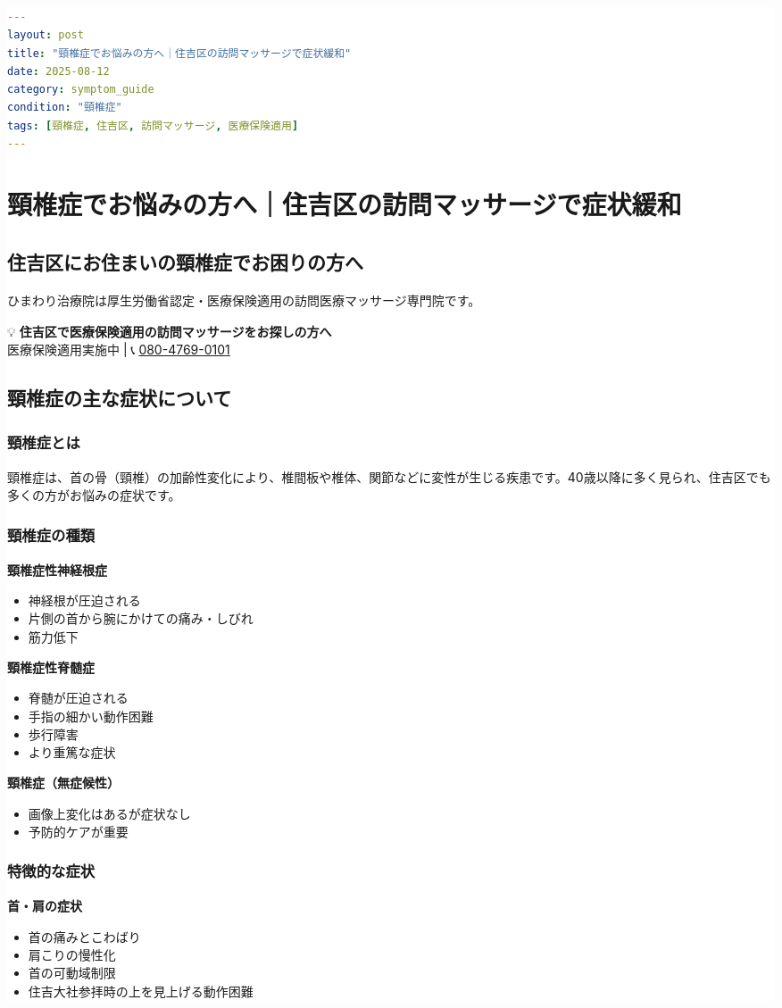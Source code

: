 ```yaml
---
layout: post
title: "頸椎症でお悩みの方へ｜住吉区の訪問マッサージで症状緩和"
date: 2025-08-12
category: symptom_guide
condition: "頸椎症"
tags: [頸椎症, 住吉区, 訪問マッサージ, 医療保険適用]
---
```


# 頸椎症でお悩みの方へ｜住吉区の訪問マッサージで症状緩和

## 住吉区にお住まいの頸椎症でお困りの方へ

ひまわり治療院は厚生労働省認定・医療保険適用の訪問医療マッサージ専門院です。

<div class="cta-box">
💡 <strong>住吉区で医療保険適用の訪問マッサージをお探しの方へ</strong><br>
医療保険適用実施中 | 📞 <a href="tel:080-4769-0101">080-4769-0101</a>
</div>

## 頸椎症の主な症状について

### 頸椎症とは

頸椎症は、首の骨（頸椎）の加齢性変化により、椎間板や椎体、関節などに変性が生じる疾患です。40歳以降に多く見られ、住吉区でも多くの方がお悩みの症状です。

### 頸椎症の種類

**頸椎症性神経根症**
- 神経根が圧迫される
- 片側の首から腕にかけての痛み・しびれ
- 筋力低下

**頸椎症性脊髄症**
- 脊髄が圧迫される
- 手指の細かい動作困難
- 歩行障害
- より重篤な症状

**頸椎症（無症候性）**
- 画像上変化はあるが症状なし
- 予防的ケアが重要

### 特徴的な症状

**首・肩の症状**
- 首の痛みとこわばり
- 肩こりの慢性化
- 首の可動域制限
- 住吉大社参拝時の上を見上げる動作困難
